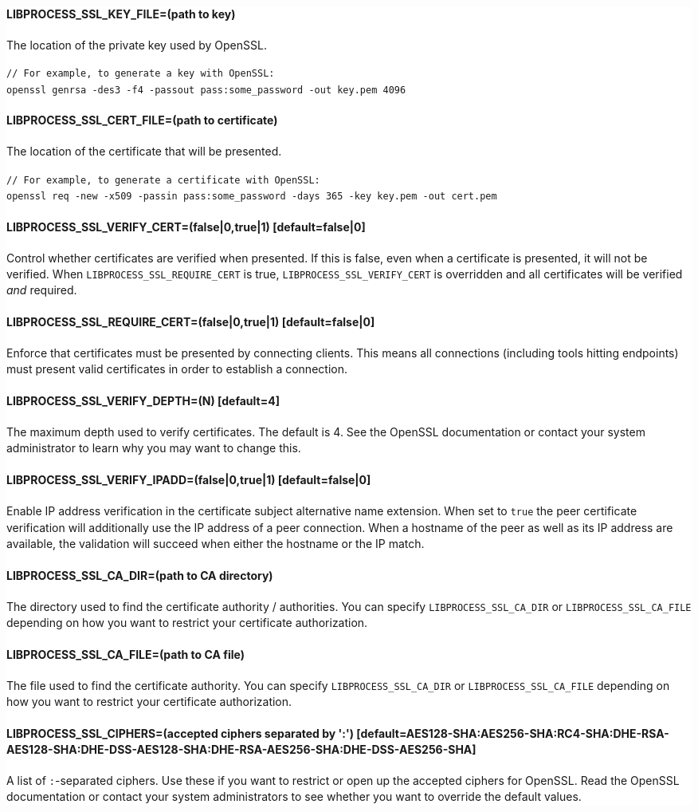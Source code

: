 #### LIBPROCESS_SSL_KEY_FILE=(path to key)
The location of the private key used by OpenSSL.

~~~
// For example, to generate a key with OpenSSL:
openssl genrsa -des3 -f4 -passout pass:some_password -out key.pem 4096
~~~

#### LIBPROCESS_SSL_CERT_FILE=(path to certificate)
The location of the certificate that will be presented.

~~~
// For example, to generate a certificate with OpenSSL:
openssl req -new -x509 -passin pass:some_password -days 365 -key key.pem -out cert.pem
~~~

#### LIBPROCESS_SSL_VERIFY_CERT=(false|0,true|1) [default=false|0]
Control whether certificates are verified when presented. If this is false, even when a certificate is presented, it will not be verified. When `LIBPROCESS_SSL_REQUIRE_CERT` is true, `LIBPROCESS_SSL_VERIFY_CERT` is overridden and all certificates will be verified _and_ required.

#### LIBPROCESS_SSL_REQUIRE_CERT=(false|0,true|1) [default=false|0]
Enforce that certificates must be presented by connecting clients. This means all connections (including tools hitting endpoints) must present valid certificates in order to establish a connection.

#### LIBPROCESS_SSL_VERIFY_DEPTH=(N) [default=4]
The maximum depth used to verify certificates. The default is 4. See the OpenSSL documentation or contact your system administrator to learn why you may want to change this.

#### LIBPROCESS_SSL_VERIFY_IPADD=(false|0,true|1) [default=false|0]
Enable IP address verification in the certificate subject alternative name extension. When set to `true` the peer certificate verification will additionally use the IP address of a peer connection. When a hostname of the peer as well as its IP address are available, the validation will succeed when either the hostname or the IP match.

#### LIBPROCESS_SSL_CA_DIR=(path to CA directory)
The directory used to find the certificate authority / authorities. You can specify `LIBPROCESS_SSL_CA_DIR` or `LIBPROCESS_SSL_CA_FILE` depending on how you want to restrict your certificate authorization.

#### LIBPROCESS_SSL_CA_FILE=(path to CA file)
The file used to find the certificate authority. You can specify `LIBPROCESS_SSL_CA_DIR` or `LIBPROCESS_SSL_CA_FILE` depending on how you want to restrict your certificate authorization.

#### LIBPROCESS_SSL_CIPHERS=(accepted ciphers separated by ':') [default=AES128-SHA:AES256-SHA:RC4-SHA:DHE-RSA-AES128-SHA:DHE-DSS-AES128-SHA:DHE-RSA-AES256-SHA:DHE-DSS-AES256-SHA]
A list of `:`-separated ciphers. Use these if you want to restrict or open up the accepted ciphers for OpenSSL. Read the OpenSSL documentation or contact your system administrators to see whether you want to override the default values.

